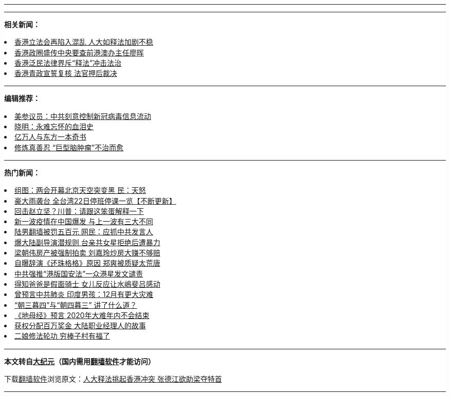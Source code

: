 <hr>
<hr>

<strong>相关新闻：</strong>
<li><a href="/gb/16/11/2/n8454210.md#1">香港立法会再陷入混乱 人大如释法加剧不稳</a></li>
<li><a href="/gb/16/11/2/n8455057.md#1">香港政圈盛传中央要查前港澳办主任廖晖</a></li>
<li><a href="/gb/16/11/3/n8455322.md#1">香港泛民法律界斥“释法”冲击法治</a></li>
<li><a href="/gb/16/11/4/n8458325.md#1">香港青政宣誓复核 法官押后裁决</a></li>
<hr>


<strong>编辑推荐：</strong>
<li><a href="/gb/20/2/22/n11887949.md#1">美参议员：中共刻意控制新冠病毒信息流动</a></li>
<li><a href="/gb/18/11/20/n10863025.md#1" target="_blank">晓明：永难忘怀的血泪史</a></li><li><a href="/gb/17/5/26/n9191512.md?dfh#1" target="_blank">亿万人与东方一本奇书</a></li><li><a href="/gb/19/12/6/n11705340.md#1" target="_blank">修炼真善忍 “巨型脑肿瘤”不治而愈</a></li><hr>


<strong>热门新闻：</strong>
<li><a href="/gb/20/5/21/n12126108.md#1">组图：两会开幕北京天空突变黑 民：天怒</a></li>
<li><a href="/gb/20/5/21/n12126990.md#1">豪大雨袭台 全台湾22日停班停课一览【不断更新】</a></li>
<li><a href="/gb/20/5/20/n12124357.md#1">回击赵立坚？川普：请跟这笨蛋解释一下</a></li>
<li><a href="/gb/20/5/20/n12123695.md#1">新一波疫情在中国爆发 与上一波有三大不同</a></li>
<li><a href="/gb/20/5/20/n12124118.md#1">陆男翻墙被罚五百元 网民：应抓中共发言人</a></li>
<li><a href="/gb/20/5/19/n12121988.md#1">爆大陆副导演潜规则 台亲共女星拒绝后遭暴力</a></li>
<li><a href="/gb/20/5/20/n12124356.md#1">梁朝伟房产被强制拍卖 刘嘉玲炒房大赚不够赔</a></li>
<li><a href="/gb/20/5/20/n12124884.md#1">自曝辞演《还珠格格》原因 郑爽被质疑太荒唐</a></li>
<li><a href="/gb/20/5/21/n12127097.md#1">中共强推“港版国安法”一众港星发文谴责</a></li>
<li><a href="/gb/20/5/20/n12122671.md#1">得知爸爸是假面骑士 女儿反应让水嶋斐吕感动</a></li>
<li><a href="/gb/20/5/19/n12120346.md#1">曾预言中共肺炎 印度男孩：12月有更大灾难</a></li>
<li><a href="/gb/20/5/14/n12108060.md#1">“朝三暮四”与“朝四暮三” 讲了什么道？</a></li>
<li><a href="/gb/20/5/18/n12117961.md#1">《地母经》预言 2020年大难年内不会结束</a></li>
<li><a href="/gb/20/5/21/n12125394.md#1">获权分配百万奖金 大陆职业经理人的故事</a></li>
<li><a href="/gb/20/5/20/n12124139.md#1">二娘修法轮功 穷棒子村有福了</a></li>
<hr>

<strong>本文转自<a href="https://www.epochtimes.com">大纪元</a>（国内需用<a href="https://github.com/bannedbook/fanqiang/wiki">翻墙软件</a>才能访问）</strong><p>下载<a href="https://github.com/bannedbook/fanqiang/wiki">翻墙软件</a>浏览原文：<a href="https://www.epochtimes.com/gb/16/11/7/n8466128.htm">人大释法挑起香港冲突 张德江欲助梁夺特首</a></p><hr>
